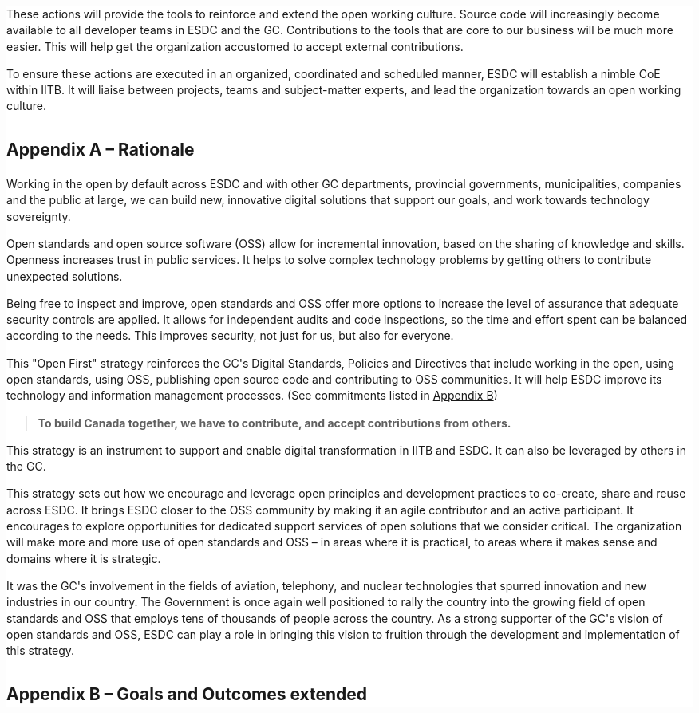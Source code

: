 These actions will provide the tools to reinforce and extend the open working culture.
Source code will increasingly become available to all developer teams in ESDC and the GC.
Contributions to the tools that are core to our business will be much more easier.
This will help get the organization accustomed to accept external contributions.

To ensure these actions are executed in an organized, coordinated and scheduled manner, ESDC will establish a nimble CoE within IITB.
It will liaise between projects, teams and subject-matter experts, and lead the organization towards an open working culture.

## Appendix A – Rationale

Working in the open by default across ESDC and with other GC departments, provincial governments, municipalities, companies and the public at large, we can build new, innovative digital solutions that support our goals, and work towards technology sovereignty.

Open standards and open source software (OSS) allow for incremental innovation, based on the sharing of knowledge and skills.
Openness increases trust in public services.
It helps to solve complex technology problems by getting others to contribute unexpected solutions.

Being free to inspect and improve, open standards and OSS offer more options to increase the level of assurance that adequate security controls are applied.
It allows for independent audits and code inspections, so the time and effort spent can be balanced according to the needs.
This improves security, not just for us, but also for everyone.

This "Open First" strategy reinforces the GC's Digital Standards, Policies and Directives that include working in the open, using open standards, using OSS, publishing open source code and contributing to OSS communities.
It will help ESDC improve its technology and information management processes.
(See commitments listed in [Appendix B](#appendix-b--commitments))

> **To build Canada together, we have to contribute, and accept contributions from others.**

This strategy is an instrument to support and enable digital transformation in IITB and ESDC.
It can also be leveraged by others in the GC.

This strategy sets out how we encourage and leverage open principles and development practices to co-create, share and reuse across ESDC.
It brings ESDC closer to the OSS community by making it an agile contributor and an active participant.
It encourages to explore opportunities for dedicated support services of open solutions that we consider critical.
The organization will make more and more use of open standards and OSS – in areas where it is practical, to areas where it makes sense and domains where it is strategic.

It was the GC's involvement in the fields of aviation, telephony, and nuclear technologies that spurred innovation and new industries in our country.
The Government is once again well positioned to rally the country into the growing field of open standards and OSS that employs tens of thousands of people across the country.
As a strong supporter of the GC's vision of open standards and OSS, ESDC can play a role in bringing this vision to fruition through the development and implementation of this strategy.

## Appendix B – Goals and Outcomes extended
